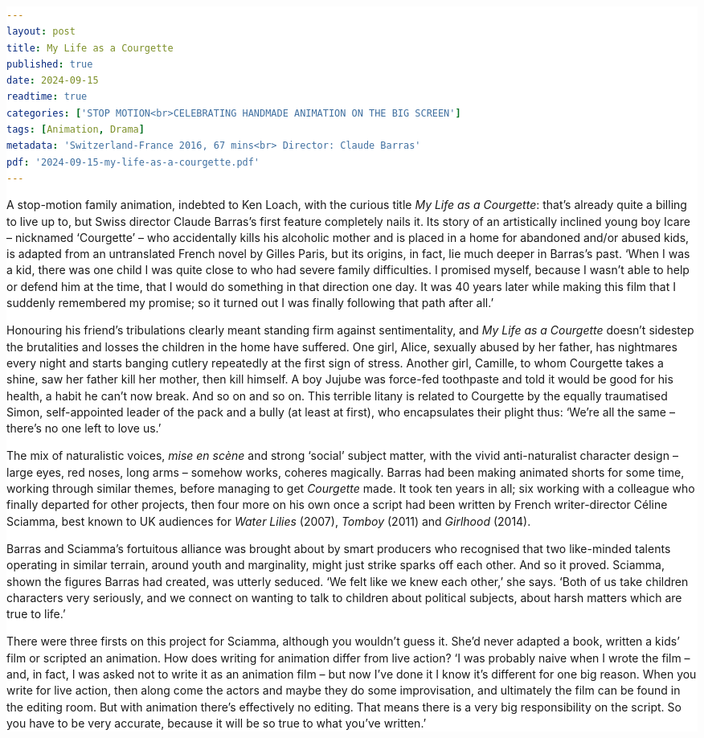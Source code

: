 ```yaml
---
layout: post
title: My Life as a Courgette
published: true
date: 2024-09-15
readtime: true
categories: ['STOP MOTION<br>CELEBRATING HANDMADE ANIMATION ON THE BIG SCREEN']
tags: [Animation, Drama]
metadata: 'Switzerland-France 2016, 67 mins<br> Director: Claude Barras'
pdf: '2024-09-15-my-life-as-a-courgette.pdf'
---
```


A stop-motion family animation, indebted to Ken Loach, with the curious title _My Life as a Courgette_: that’s already quite a billing to live up to, but Swiss director Claude Barras’s first feature completely nails it. Its story of an artistically inclined young boy Icare – nicknamed ‘Courgette’ – who accidentally kills his alcoholic mother and is placed in a home for abandoned and/or abused kids, is adapted from an untranslated French novel by Gilles Paris, but its origins, in fact, lie much deeper in Barras’s past. ‘When I was a kid, there was one child I was quite close to who had severe family difficulties. I promised myself, because I wasn’t able to help or defend him at the time, that I would do something in that direction one day. It was 40 years later while making this film that I suddenly remembered my promise; so it turned out I was finally following that path after all.’

Honouring his friend’s tribulations clearly meant standing firm against sentimentality, and _My Life as a Courgette_ doesn’t sidestep the brutalities and losses the children in the home have suffered. One girl, Alice, sexually abused by her father, has nightmares every night and starts banging cutlery repeatedly at the first sign of stress. Another girl, Camille, to whom Courgette takes a shine, saw her father kill her mother, then kill himself. A boy Jujube was force-fed toothpaste and told it would be good for his health, a habit he can’t now break. And so on and so on. This terrible litany is related to Courgette by the equally traumatised Simon, self-appointed leader of the pack and a bully (at least at first), who encapsulates their plight thus: ‘We’re all the same – there’s no one left to love us.’

The mix of naturalistic voices, _mise en scène_ and strong ‘social’ subject matter, with the vivid anti-naturalist character design – large eyes, red noses, long arms – somehow works, coheres magically. Barras had been making animated shorts for some time, working through similar themes, before managing to get _Courgette_ made. It took ten years in all; six working with a colleague who finally departed for other projects, then four more on his own once a script had been written by French writer-director Céline Sciamma, best known to UK audiences for _Water Lilies_ (2007), _Tomboy_ (2011) and _Girlhood_ (2014).

Barras and Sciamma’s fortuitous alliance was brought about by smart producers who recognised that two like-minded talents operating in similar terrain, around youth and marginality, might just strike sparks off each other. And so it proved. Sciamma, shown the figures Barras had created, was utterly seduced. ‘We felt like we knew each other,’ she says. ‘Both of us take children characters very seriously, and we connect on wanting to talk to children about political subjects, about harsh matters which are true to life.’

There were three firsts on this project for Sciamma, although you wouldn’t guess it. She’d never adapted a book, written a kids’ film or scripted an animation. How does writing for animation differ from live action? ‘I was probably naive when I wrote the film – and, in fact, I was asked not to write it as an animation film – but now I’ve done it I know it’s different for one big reason. When you write for live action, then along come the actors and maybe they do some improvisation, and ultimately the film can be found in the editing room. But with animation there’s effectively no editing. That means there is a very big responsibility on the script. So you have to be very accurate, because it will be so true to what you’ve written.’

